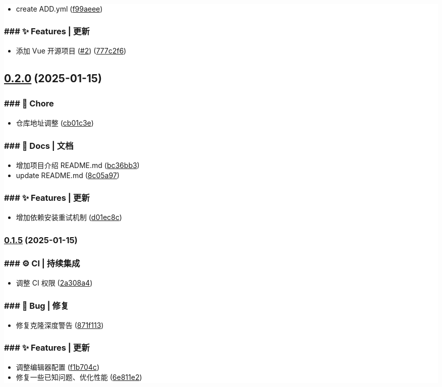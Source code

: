 * create ADD.yml ([f99aeee](https://github.com/oljc/create-arco/commit/f99aeeed23e463c39ad3b2a410f05cadbb64989d))


### ### :sparkles: Features | 更新

* 添加 Vue 开源项目 ([#2](https://github.com/oljc/create-arco/issues/2)) ([777c2f6](https://github.com/oljc/create-arco/commit/777c2f6284bdf7a4f4a1bd56f73976bf596e86f1))

## [0.2.0](https://github.com/oljc/create-arco/compare/v0.1.5...v0.2.0) (2025-01-15)


### ### :rocket: Chore

* 仓库地址调整 ([cb01c3e](https://github.com/oljc/create-arco/commit/cb01c3ebc3140ddc3f717de5e9276e1a27a15c89))


### ### :memo: Docs | 文档

* 增加项目介绍 README.md ([bc36bb3](https://github.com/oljc/create-arco/commit/bc36bb34a1265ecac869731d6dca70c3e6b6cb51))
* update README.md ([8c05a97](https://github.com/oljc/create-arco/commit/8c05a9731c9b76253cad5e5dfb78687cea81795d))


### ### :sparkles: Features | 更新

* 增加依赖安装重试机制 ([d01ec8c](https://github.com/oljc/create-arco/commit/d01ec8ce34525a16e443a73bb1e8164634a4a184))

### [0.1.5](https://github.com/oljc/creat-arco-pro/compare/v0.1.4...v0.1.5) (2025-01-15)


### ### :gear: CI | 持续集成

* 调整 CI 权限 ([2a308a4](https://github.com/oljc/create-arco/commit/2a308a49d3cd92ab7fa0d6af7c473cfbd3ef97c7))


### ### :bug: Bug | 修复

* 修复克隆深度警告 ([871f113](https://github.com/oljc/create-arco/commit/871f113e0a34f50272383d723d15cab4ecca6eda))


### ### :sparkles: Features | 更新

* 调整编辑器配置 ([f1b704c](https://github.com/oljc/create-arco/commit/f1b704cf24c484729d5fe89a3cba03caf6d971ee))
* 修复一些已知问题、优化性能 ([6e811e2](https://github.com/oljc/create-arco/commit/6e811e2407b50f072535007c273c431db7dbd04d))
